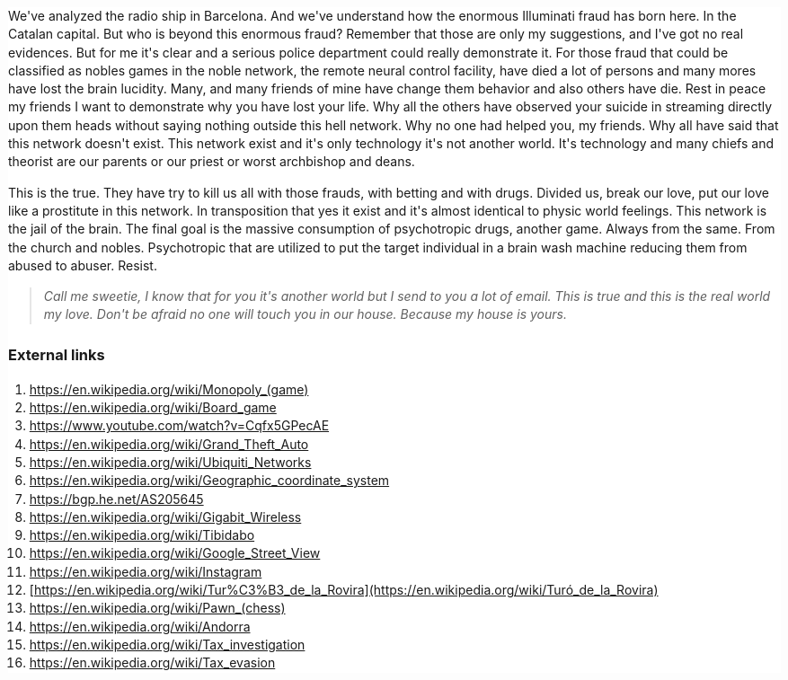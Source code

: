 We've analyzed the radio ship in Barcelona. And we've understand how the enormous Illuminati fraud has born here. In the Catalan capital. But who is beyond this enormous fraud? Remember that those are only my suggestions, and I've got no real evidences. But for me it's clear and a serious police department could really demonstrate it. For those fraud that could be classified as nobles games in the noble network, the remote neural control facility, have died a lot of persons and many mores have lost the brain lucidity. Many, and many friends of mine have change them behavior and also others have die. Rest in peace my friends I want to demonstrate why you have lost your life. Why all the others have observed your suicide in streaming directly upon them heads without saying nothing outside this hell network. Why no one had helped you, my friends. Why all have said that this network doesn't exist. This network exist and it's only technology it's not another world. It's technology and many chiefs and theorist are our parents or our priest or worst archbishop and deans. 

This is the true. They have try to kill us all with those frauds, with betting and with drugs. Divided us, break our love, put our love like a prostitute in this network. In transposition that yes it exist and it's almost identical to physic world feelings. This network is the jail of the brain. The final goal is the massive consumption of psychotropic drugs, another game. Always from the same. From the church and nobles. Psychotropic that are utilized to put the target individual in a brain wash machine reducing them from abused to abuser. Resist. 

> *Call me sweetie, I know that for you it's another world but I send to you a lot of email. This is true and this is the real world my love. Don't be afraid no one will touch you in our house. Because my house is yours.*



###  External links

1. https://en.wikipedia.org/wiki/Monopoly_(game)
2. https://en.wikipedia.org/wiki/Board_game
3. https://www.youtube.com/watch?v=Cqfx5GPecAE
4. https://en.wikipedia.org/wiki/Grand_Theft_Auto
5. https://en.wikipedia.org/wiki/Ubiquiti_Networks
6. https://en.wikipedia.org/wiki/Geographic_coordinate_system
7. https://bgp.he.net/AS205645
8. https://en.wikipedia.org/wiki/Gigabit_Wireless
9. https://en.wikipedia.org/wiki/Tibidabo
10. https://en.wikipedia.org/wiki/Google_Street_View
11. https://en.wikipedia.org/wiki/Instagram
12. [https://en.wikipedia.org/wiki/Tur%C3%B3_de_la_Rovira](https://en.wikipedia.org/wiki/Turó_de_la_Rovira)
13. https://en.wikipedia.org/wiki/Pawn_(chess)
14. https://en.wikipedia.org/wiki/Andorra
15. https://en.wikipedia.org/wiki/Tax_investigation
16. https://en.wikipedia.org/wiki/Tax_evasion

